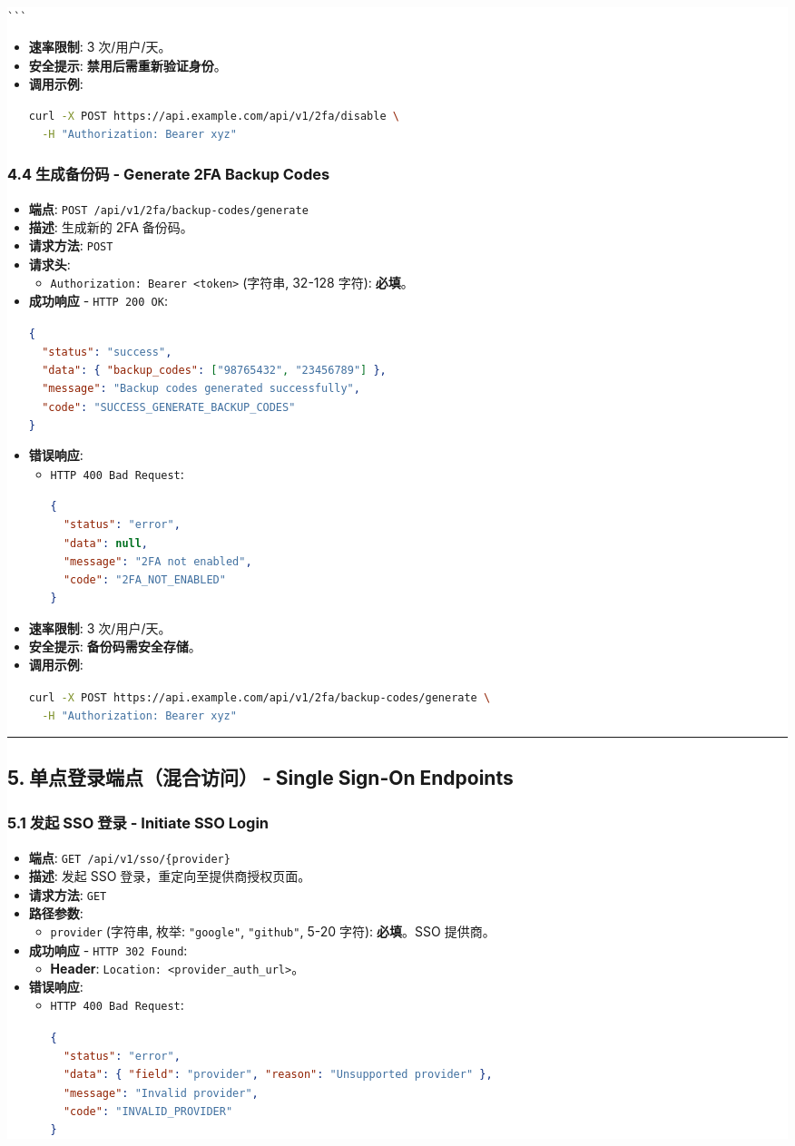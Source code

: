     ```
- **速率限制**: 3 次/用户/天。
- **安全提示**: **禁用后需重新验证身份**。
- **调用示例**:
  ```bash
  curl -X POST https://api.example.com/api/v1/2fa/disable \
    -H "Authorization: Bearer xyz"
  ```

### 4.4 生成备份码 - Generate 2FA Backup Codes

- **端点**: `POST /api/v1/2fa/backup-codes/generate`
- **描述**: 生成新的 2FA 备份码。
- **请求方法**: `POST`
- **请求头**:
  - `Authorization: Bearer <token>` (字符串, 32-128 字符): **必填**。
- **成功响应** - `HTTP 200 OK`:
  ```json
  {
    "status": "success",
    "data": { "backup_codes": ["98765432", "23456789"] },
    "message": "Backup codes generated successfully",
    "code": "SUCCESS_GENERATE_BACKUP_CODES"
  }
  ```
- **错误响应**:
  - `HTTP 400 Bad Request`:
    ```json
    {
      "status": "error",
      "data": null,
      "message": "2FA not enabled",
      "code": "2FA_NOT_ENABLED"
    }
    ```
- **速率限制**: 3 次/用户/天。
- **安全提示**: **备份码需安全存储**。
- **调用示例**:
  ```bash
  curl -X POST https://api.example.com/api/v1/2fa/backup-codes/generate \
    -H "Authorization: Bearer xyz"
  ```

---

## 5. 单点登录端点（混合访问） - Single Sign-On Endpoints

### 5.1 发起 SSO 登录 - Initiate SSO Login

- **端点**: `GET /api/v1/sso/{provider}`
- **描述**: 发起 SSO 登录，重定向至提供商授权页面。
- **请求方法**: `GET`
- **路径参数**:
  - `provider` (字符串, 枚举: `"google"`, `"github"`, 5-20 字符): **必填**。SSO 提供商。
- **成功响应** - `HTTP 302 Found`:
  - **Header**: `Location: <provider_auth_url>`。
- **错误响应**:
  - `HTTP 400 Bad Request`:
    ```json
    {
      "status": "error",
      "data": { "field": "provider", "reason": "Unsupported provider" },
      "message": "Invalid provider",
      "code": "INVALID_PROVIDER"
    }